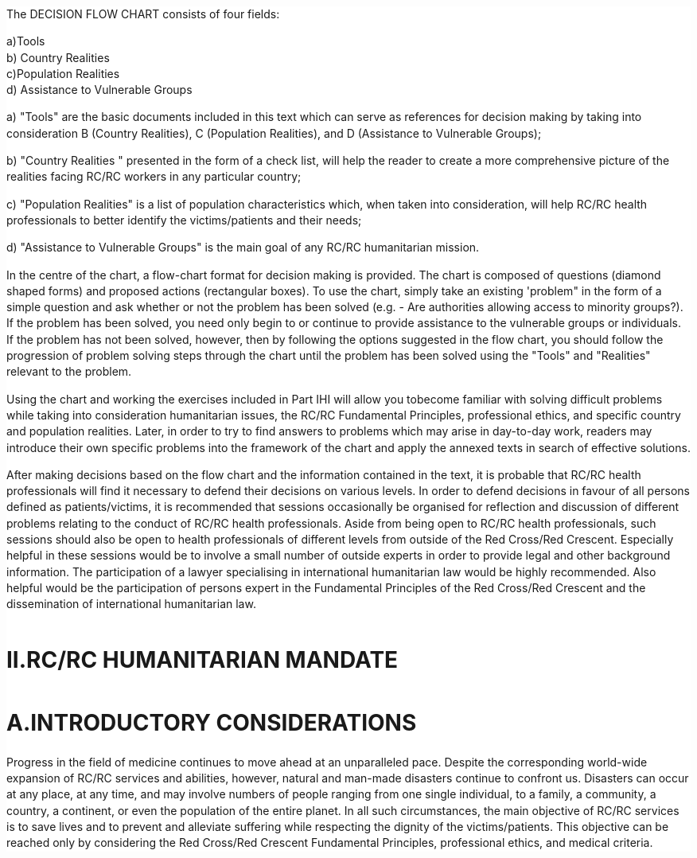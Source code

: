The DECISION FLOW CHART consists of four fields:  

a)Tools   
b) Country Realities   
c)Population Realities   
d) Assistance to Vulnerable Groups  

a) "Tools" are the basic documents included in this text which can serve as references for decision making by taking into consideration B (Country Realities), C (Population Realities), and D (Assistance to Vulnerable Groups);  

b) "Country Realities " presented in the form of a check list, will help the reader to create a more comprehensive picture of the realities facing RC/RC workers in any particular country;  

c) "Population Realities" is a list of population characteristics which, when taken into consideration, will help RC/RC health professionals to better identify the victims/patients and their needs;  

d) "Assistance to Vulnerable Groups" is the main goal of any RC/RC humanitarian mission.  

In the centre of the chart, a flow-chart format for decision making is provided. The chart is composed of questions (diamond shaped forms) and proposed actions (rectangular boxes). To use the chart, simply take an existing 'problem" in the form of a simple question and ask whether or not the problem has been solved (e.g. - Are authorities allowing access to minority groups?). If the problem has been solved, you need only begin to or continue to provide assistance to the vulnerable groups or individuals. If the problem has not been solved, however, then by following the options suggested in the flow chart, you should follow the progression of problem solving steps through the chart until the problem has been solved using the "Tools" and "Realities" relevant to the problem.  

Using the chart and working the exercises included in Part IHI will allow you tobecome familiar  with solving difficult problems while taking into consideration humanitarian issues, the RC/RC Fundamental Principles, professional ethics, and specific country and population realities. Later, in order to try to find answers to problems which may arise in day-to-day work, readers may introduce their own specific problems into the framework of the chart and apply the annexed texts in search of effective solutions.  

After making decisions based on the flow chart and the information contained in the text, it is probable that RC/RC health professionals will find it necessary to defend their decisions on various levels. In order to defend decisions in favour of all persons defined as patients/victims, it is recommended that sessions occasionally be organised for reflection and discussion of different problems relating to the conduct of RC/RC health professionals. Aside from being open to RC/RC health professionals, such sessions should also be open to health professionals of different levels from outside of the Red Cross/Red Crescent. Especially helpful in these sessions would be to involve a small number of outside experts in order to provide legal and other background information. The participation of a lawyer specialising in international humanitarian law would be highly recommended. Also helpful would be the participation of persons expert in the Fundamental Principles of the Red Cross/Red Crescent and the dissemination of international humanitarian law.  

# II.RC/RC HUMANITARIAN MANDATE  

# A.INTRODUCTORY CONSIDERATIONS  

Progress in the field of medicine continues to move ahead at an unparalleled pace. Despite the corresponding world-wide expansion of RC/RC services and abilities, however, natural and man-made disasters continue to confront us. Disasters can occur at any place, at any time, and may involve numbers of people ranging from one single individual, to a family, a community, a country, a continent, or even the population of the entire planet. In all such circumstances, the main objective of RC/RC services is to save lives and to prevent and alleviate suffering while respecting the dignity  of  the victims/patients. This objective can be reached only by considering the Red Cross/Red Crescent Fundamental Principles, professional ethics, and medical criteria.  
